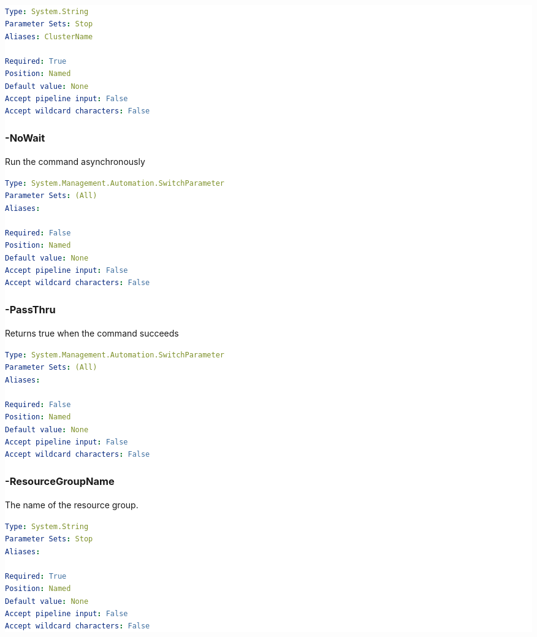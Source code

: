 ```yaml
Type: System.String
Parameter Sets: Stop
Aliases: ClusterName

Required: True
Position: Named
Default value: None
Accept pipeline input: False
Accept wildcard characters: False
```

### -NoWait
Run the command asynchronously

```yaml
Type: System.Management.Automation.SwitchParameter
Parameter Sets: (All)
Aliases:

Required: False
Position: Named
Default value: None
Accept pipeline input: False
Accept wildcard characters: False
```

### -PassThru
Returns true when the command succeeds

```yaml
Type: System.Management.Automation.SwitchParameter
Parameter Sets: (All)
Aliases:

Required: False
Position: Named
Default value: None
Accept pipeline input: False
Accept wildcard characters: False
```

### -ResourceGroupName
The name of the resource group.

```yaml
Type: System.String
Parameter Sets: Stop
Aliases:

Required: True
Position: Named
Default value: None
Accept pipeline input: False
Accept wildcard characters: False
```
